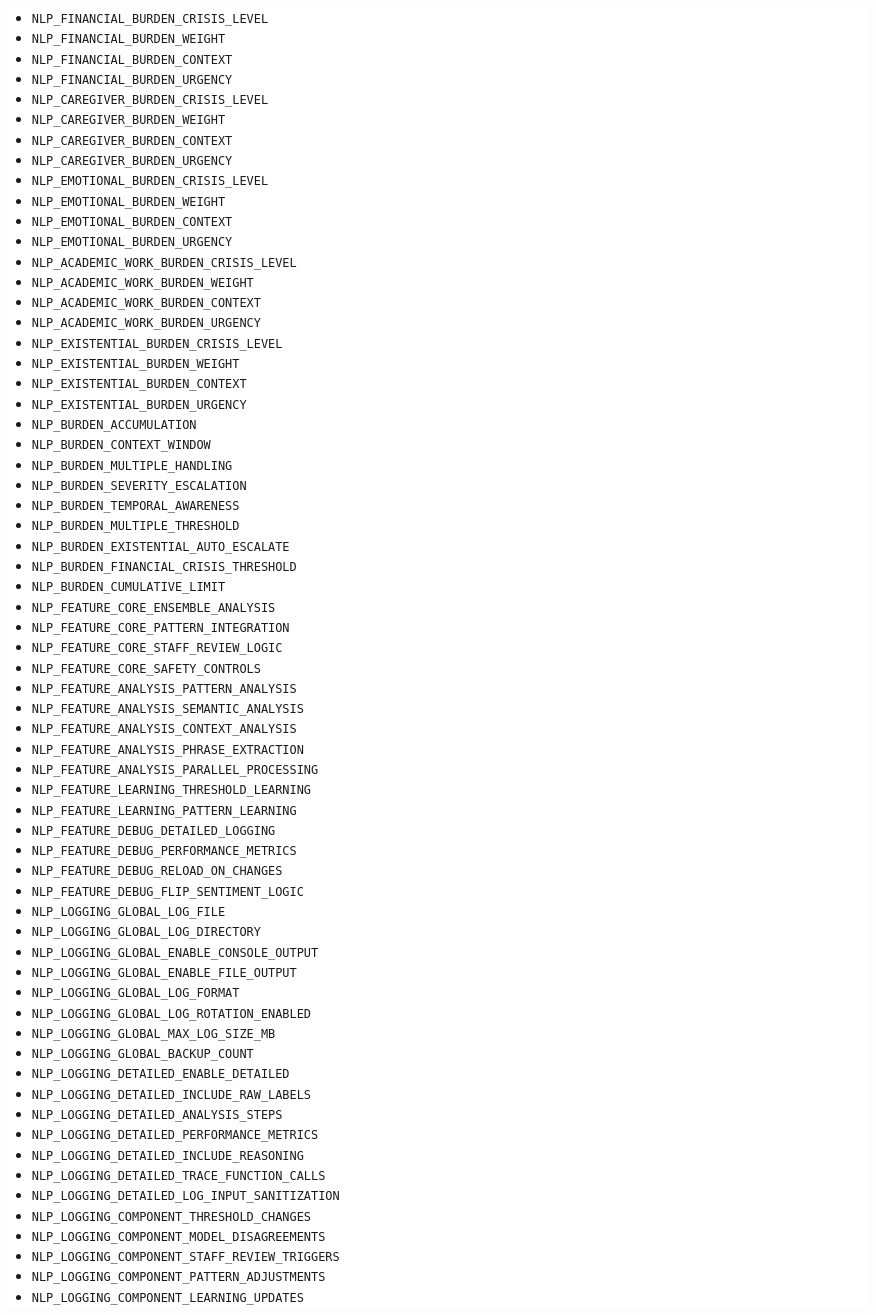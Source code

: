 - `NLP_FINANCIAL_BURDEN_CRISIS_LEVEL`
- `NLP_FINANCIAL_BURDEN_WEIGHT`
- `NLP_FINANCIAL_BURDEN_CONTEXT`
- `NLP_FINANCIAL_BURDEN_URGENCY`
- `NLP_CAREGIVER_BURDEN_CRISIS_LEVEL`
- `NLP_CAREGIVER_BURDEN_WEIGHT`
- `NLP_CAREGIVER_BURDEN_CONTEXT`
- `NLP_CAREGIVER_BURDEN_URGENCY`
- `NLP_EMOTIONAL_BURDEN_CRISIS_LEVEL`
- `NLP_EMOTIONAL_BURDEN_WEIGHT`
- `NLP_EMOTIONAL_BURDEN_CONTEXT`
- `NLP_EMOTIONAL_BURDEN_URGENCY`
- `NLP_ACADEMIC_WORK_BURDEN_CRISIS_LEVEL`
- `NLP_ACADEMIC_WORK_BURDEN_WEIGHT`
- `NLP_ACADEMIC_WORK_BURDEN_CONTEXT`
- `NLP_ACADEMIC_WORK_BURDEN_URGENCY`
- `NLP_EXISTENTIAL_BURDEN_CRISIS_LEVEL`
- `NLP_EXISTENTIAL_BURDEN_WEIGHT`
- `NLP_EXISTENTIAL_BURDEN_CONTEXT`
- `NLP_EXISTENTIAL_BURDEN_URGENCY`
- `NLP_BURDEN_ACCUMULATION`
- `NLP_BURDEN_CONTEXT_WINDOW`
- `NLP_BURDEN_MULTIPLE_HANDLING`
- `NLP_BURDEN_SEVERITY_ESCALATION`
- `NLP_BURDEN_TEMPORAL_AWARENESS`
- `NLP_BURDEN_MULTIPLE_THRESHOLD`
- `NLP_BURDEN_EXISTENTIAL_AUTO_ESCALATE`
- `NLP_BURDEN_FINANCIAL_CRISIS_THRESHOLD`
- `NLP_BURDEN_CUMULATIVE_LIMIT`
- `NLP_FEATURE_CORE_ENSEMBLE_ANALYSIS`
- `NLP_FEATURE_CORE_PATTERN_INTEGRATION`
- `NLP_FEATURE_CORE_STAFF_REVIEW_LOGIC`
- `NLP_FEATURE_CORE_SAFETY_CONTROLS`
- `NLP_FEATURE_ANALYSIS_PATTERN_ANALYSIS`
- `NLP_FEATURE_ANALYSIS_SEMANTIC_ANALYSIS`
- `NLP_FEATURE_ANALYSIS_CONTEXT_ANALYSIS`
- `NLP_FEATURE_ANALYSIS_PHRASE_EXTRACTION`
- `NLP_FEATURE_ANALYSIS_PARALLEL_PROCESSING`
- `NLP_FEATURE_LEARNING_THRESHOLD_LEARNING`
- `NLP_FEATURE_LEARNING_PATTERN_LEARNING`
- `NLP_FEATURE_DEBUG_DETAILED_LOGGING`
- `NLP_FEATURE_DEBUG_PERFORMANCE_METRICS`
- `NLP_FEATURE_DEBUG_RELOAD_ON_CHANGES`
- `NLP_FEATURE_DEBUG_FLIP_SENTIMENT_LOGIC`
- `NLP_LOGGING_GLOBAL_LOG_FILE`
- `NLP_LOGGING_GLOBAL_LOG_DIRECTORY`
- `NLP_LOGGING_GLOBAL_ENABLE_CONSOLE_OUTPUT`
- `NLP_LOGGING_GLOBAL_ENABLE_FILE_OUTPUT`
- `NLP_LOGGING_GLOBAL_LOG_FORMAT`
- `NLP_LOGGING_GLOBAL_LOG_ROTATION_ENABLED`
- `NLP_LOGGING_GLOBAL_MAX_LOG_SIZE_MB`
- `NLP_LOGGING_GLOBAL_BACKUP_COUNT`
- `NLP_LOGGING_DETAILED_ENABLE_DETAILED`
- `NLP_LOGGING_DETAILED_INCLUDE_RAW_LABELS`
- `NLP_LOGGING_DETAILED_ANALYSIS_STEPS`
- `NLP_LOGGING_DETAILED_PERFORMANCE_METRICS`
- `NLP_LOGGING_DETAILED_INCLUDE_REASONING`
- `NLP_LOGGING_DETAILED_TRACE_FUNCTION_CALLS`
- `NLP_LOGGING_DETAILED_LOG_INPUT_SANITIZATION`
- `NLP_LOGGING_COMPONENT_THRESHOLD_CHANGES`
- `NLP_LOGGING_COMPONENT_MODEL_DISAGREEMENTS`
- `NLP_LOGGING_COMPONENT_STAFF_REVIEW_TRIGGERS`
- `NLP_LOGGING_COMPONENT_PATTERN_ADJUSTMENTS`
- `NLP_LOGGING_COMPONENT_LEARNING_UPDATES`